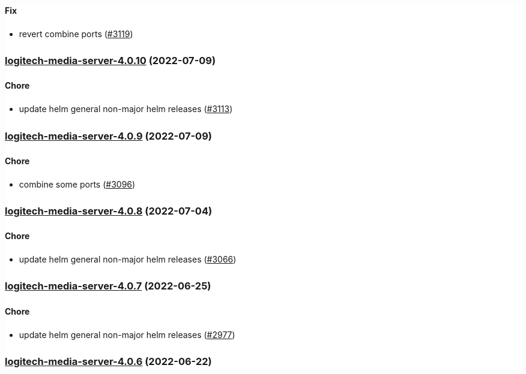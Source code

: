 #### Fix

* revert combine ports ([#3119](https://github.com/truecharts/apps/issues/3119))



<a name="logitech-media-server-4.0.10"></a>
### [logitech-media-server-4.0.10](https://github.com/truecharts/apps/compare/logitech-media-server-4.0.9...logitech-media-server-4.0.10) (2022-07-09)

#### Chore

* update helm general non-major helm releases ([#3113](https://github.com/truecharts/apps/issues/3113))



<a name="logitech-media-server-4.0.9"></a>
### [logitech-media-server-4.0.9](https://github.com/truecharts/apps/compare/logitech-media-server-4.0.8...logitech-media-server-4.0.9) (2022-07-09)

#### Chore

* combine some ports ([#3096](https://github.com/truecharts/apps/issues/3096))



<a name="logitech-media-server-4.0.8"></a>
### [logitech-media-server-4.0.8](https://github.com/truecharts/apps/compare/logitech-media-server-4.0.7...logitech-media-server-4.0.8) (2022-07-04)

#### Chore

* update helm general non-major helm releases ([#3066](https://github.com/truecharts/apps/issues/3066))



<a name="logitech-media-server-4.0.7"></a>
### [logitech-media-server-4.0.7](https://github.com/truecharts/apps/compare/logitech-media-server-4.0.6...logitech-media-server-4.0.7) (2022-06-25)

#### Chore

* update helm general non-major helm releases ([#2977](https://github.com/truecharts/apps/issues/2977))



<a name="logitech-media-server-4.0.6"></a>
### [logitech-media-server-4.0.6](https://github.com/truecharts/apps/compare/logitech-media-server-4.0.5...logitech-media-server-4.0.6) (2022-06-22)
